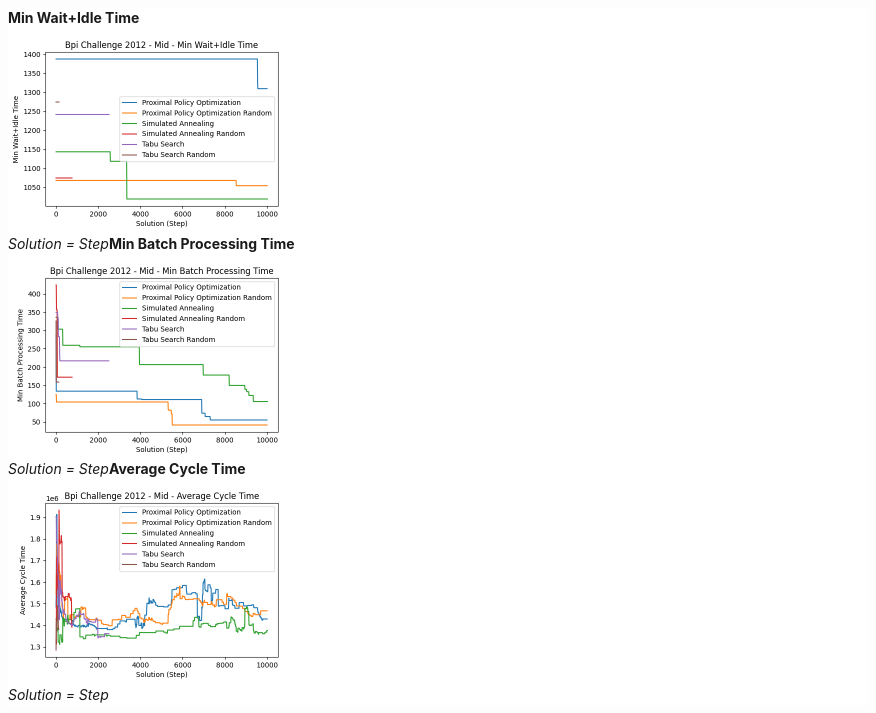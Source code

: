 <tr><td><strong>Min Wait+Idle Time</strong><br><img src='report_plots/Bpi_Challenge_2012_Mid_front_min_wt-idle_per_task.png' alt='Min Wait+Idle Time' style='width:300px;height:200px;'/><br><em>Solution = Step</em></td><td><strong>Min Batch Processing Time</strong><br><img src='report_plots/Bpi_Challenge_2012_Mid_front_min_batch_processing_per_task.png' alt='Min Batch Processing Time' style='width:300px;height:200px;'/><br><em>Solution = Step</em></td><td><strong>Average Cycle Time</strong><br><img src='report_plots/Bpi_Challenge_2012_Mid_front_avg_cycle_time.png' alt='Average Cycle Time' style='width:300px;height:200px;'/><br><em>Solution = Step</em></td></tr>